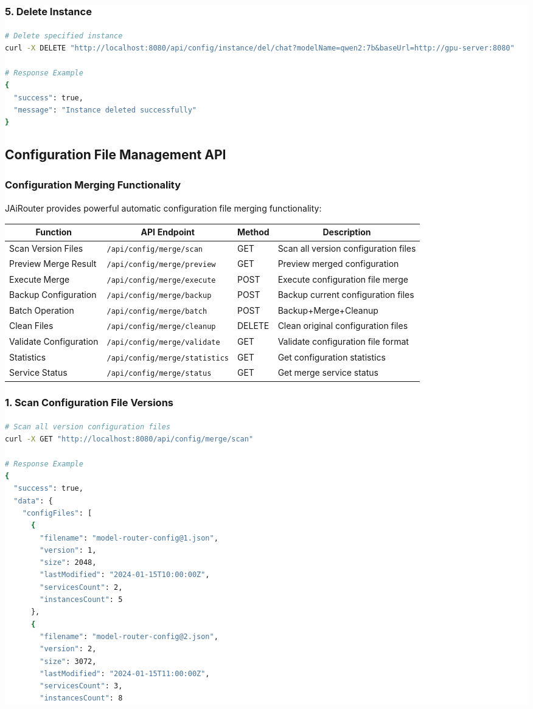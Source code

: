 ### 5. Delete Instance

```bash
# Delete specified instance
curl -X DELETE "http://localhost:8080/api/config/instance/del/chat?modelName=qwen2:7b&baseUrl=http://gpu-server:8080"

# Response Example
{
  "success": true,
  "message": "Instance deleted successfully"
}
```

## Configuration File Management API

### Configuration Merging Functionality

JAiRouter provides powerful automatic configuration file merging functionality:

| Function | API Endpoint | Method | Description |
|----------|--------------|--------|-------------|
| Scan Version Files | `/api/config/merge/scan` | GET | Scan all version configuration files |
| Preview Merge Result | `/api/config/merge/preview` | GET | Preview merged configuration |
| Execute Merge | `/api/config/merge/execute` | POST | Execute configuration file merge |
| Backup Configuration | `/api/config/merge/backup` | POST | Backup current configuration files |
| Batch Operation | `/api/config/merge/batch` | POST | Backup+Merge+Cleanup |
| Clean Files | `/api/config/merge/cleanup` | DELETE | Clean original configuration files |
| Validate Configuration | `/api/config/merge/validate` | GET | Validate configuration file format |
| Statistics | `/api/config/merge/statistics` | GET | Get configuration statistics |
| Service Status | `/api/config/merge/status` | GET | Get merge service status |

### 1. Scan Configuration File Versions

```bash
# Scan all version configuration files
curl -X GET "http://localhost:8080/api/config/merge/scan"

# Response Example
{
  "success": true,
  "data": {
    "configFiles": [
      {
        "filename": "model-router-config@1.json",
        "version": 1,
        "size": 2048,
        "lastModified": "2024-01-15T10:00:00Z",
        "servicesCount": 2,
        "instancesCount": 5
      },
      {
        "filename": "model-router-config@2.json",
        "version": 2,
        "size": 3072,
        "lastModified": "2024-01-15T11:00:00Z",
        "servicesCount": 3,
        "instancesCount": 8
```
